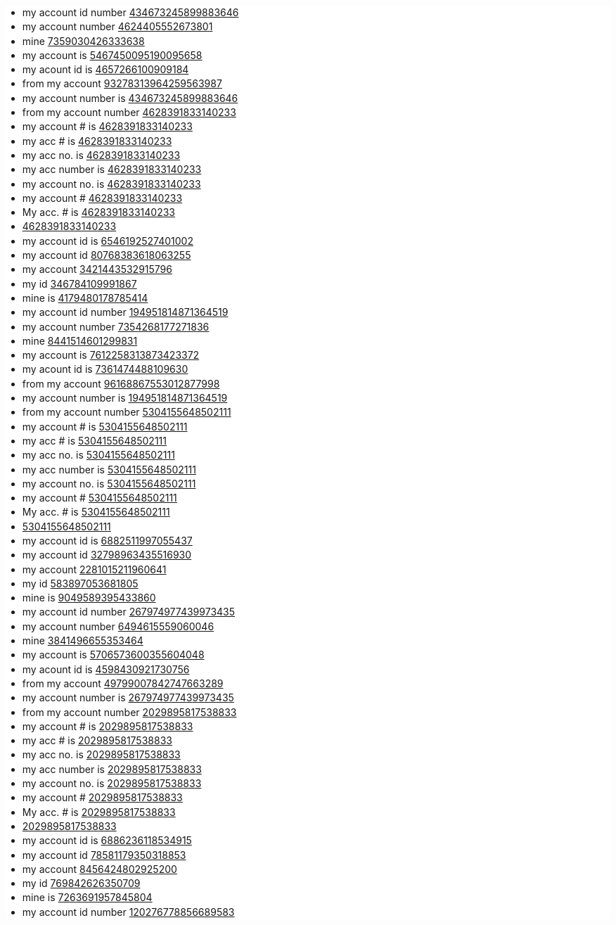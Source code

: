 - my account id number [434673245899883646](account_id)
- my account number [4624405552673801](account_id)
- mine [7359030426333638](account_id)
- my account is [5467450095190095658](account_id)
- my acount id is [4657266100909184](account_id)
- from my account [93278313964259563987](account_id)
- my account number is [434673245899883646](account_id)
- from my account number [4628391833140233](account_id)
- my account # is [4628391833140233](account_id)
- my acc # is [4628391833140233](account_id)
- my acc no. is [4628391833140233](account_id)
- my acc number is [4628391833140233](account_id)
- my account no. is [4628391833140233](account_id)
- my account # [4628391833140233](account_id)
- My acc. # is [4628391833140233](account_id)
- [4628391833140233](account_id)
- my account id is [6546192527401002](account_id)
- my account id [80768383618063255](account_id)
- my account [3421443532915796](account_id)
- my id [346784109991867](account_id)
- mine is [4179480178785414](account_id)
- my account id number [194951814871364519](account_id)
- my account number [7354268177271836](account_id)
- mine [8441514601299831](account_id)
- my account is [7612258313873423372](account_id)
- my acount id is [7361474488109630](account_id)
- from my account [96168867553012877998](account_id)
- my account number is [194951814871364519](account_id)
- from my account number [5304155648502111](account_id)
- my account # is [5304155648502111](account_id)
- my acc # is [5304155648502111](account_id)
- my acc no. is [5304155648502111](account_id)
- my acc number is [5304155648502111](account_id)
- my account no. is [5304155648502111](account_id)
- my account # [5304155648502111](account_id)
- My acc. # is [5304155648502111](account_id)
- [5304155648502111](account_id)
- my account id is [6882511997055437](account_id)
- my account id [32798963435516930](account_id)
- my account [2281015211960641](account_id)
- my id [583897053681805](account_id)
- mine is [9049589395433860](account_id)
- my account id number [267974977439973435](account_id)
- my account number [6494615559060046](account_id)
- mine [3841496655353464](account_id)
- my account is [5706573600355604048](account_id)
- my acount id is [4598430921730756](account_id)
- from my account [49799007842747663289](account_id)
- my account number is [267974977439973435](account_id)
- from my account number [2029895817538833](account_id)
- my account # is [2029895817538833](account_id)
- my acc # is [2029895817538833](account_id)
- my acc no. is [2029895817538833](account_id)
- my acc number is [2029895817538833](account_id)
- my account no. is [2029895817538833](account_id)
- my account # [2029895817538833](account_id)
- My acc. # is [2029895817538833](account_id)
- [2029895817538833](account_id)
- my account id is [6886236118534915](account_id)
- my account id [78581179350318853](account_id)
- my account [8456424802925200](account_id)
- my id [769842626350709](account_id)
- mine is [7263691957845804](account_id)
- my account id number [120276778856689583](account_id)